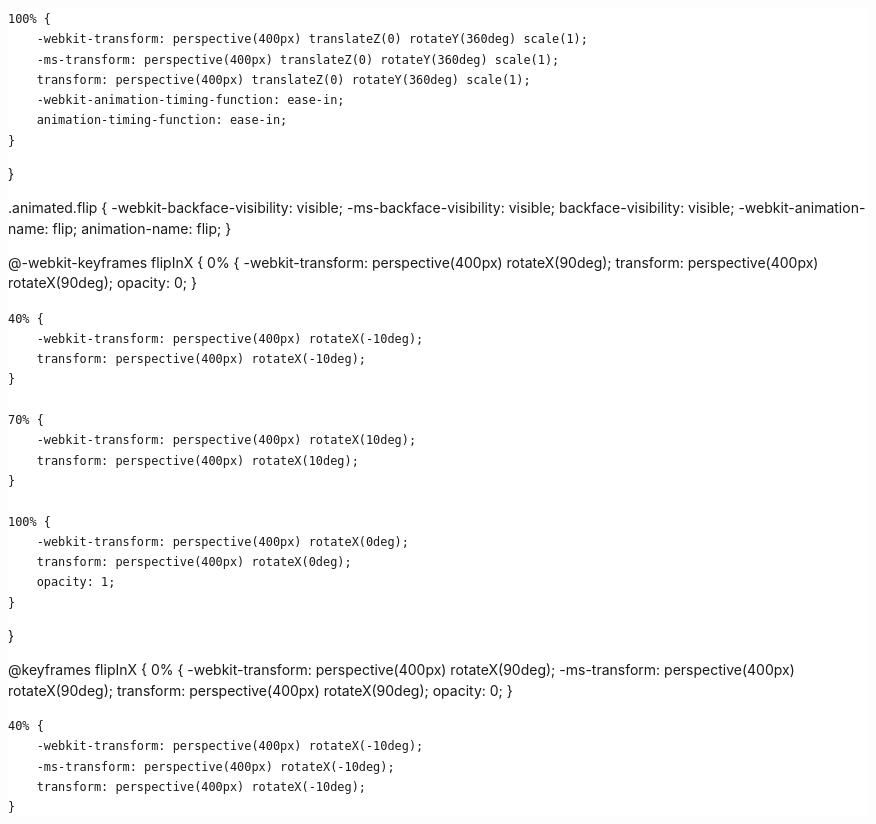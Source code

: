     100% {
        -webkit-transform: perspective(400px) translateZ(0) rotateY(360deg) scale(1);
        -ms-transform: perspective(400px) translateZ(0) rotateY(360deg) scale(1);
        transform: perspective(400px) translateZ(0) rotateY(360deg) scale(1);
        -webkit-animation-timing-function: ease-in;
        animation-timing-function: ease-in;
    }
}

.animated.flip {
    -webkit-backface-visibility: visible;
    -ms-backface-visibility: visible;
    backface-visibility: visible;
    -webkit-animation-name: flip;
    animation-name: flip;
}

@-webkit-keyframes flipInX {
    0% {
        -webkit-transform: perspective(400px) rotateX(90deg);
        transform: perspective(400px) rotateX(90deg);
        opacity: 0;
    }

    40% {
        -webkit-transform: perspective(400px) rotateX(-10deg);
        transform: perspective(400px) rotateX(-10deg);
    }

    70% {
        -webkit-transform: perspective(400px) rotateX(10deg);
        transform: perspective(400px) rotateX(10deg);
    }

    100% {
        -webkit-transform: perspective(400px) rotateX(0deg);
        transform: perspective(400px) rotateX(0deg);
        opacity: 1;
    }
}

@keyframes flipInX {
    0% {
        -webkit-transform: perspective(400px) rotateX(90deg);
        -ms-transform: perspective(400px) rotateX(90deg);
        transform: perspective(400px) rotateX(90deg);
        opacity: 0;
    }

    40% {
        -webkit-transform: perspective(400px) rotateX(-10deg);
        -ms-transform: perspective(400px) rotateX(-10deg);
        transform: perspective(400px) rotateX(-10deg);
    }

